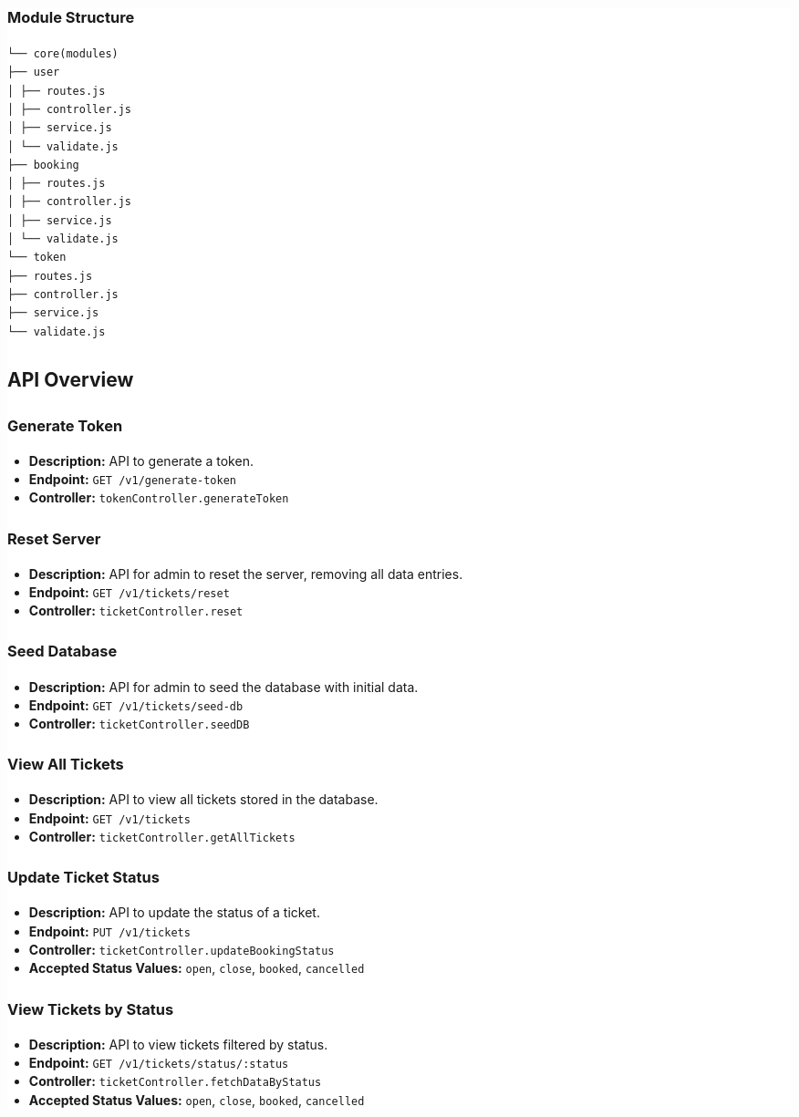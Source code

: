 ### Module Structure

 ```
└── core(modules)
├── user
│ ├── routes.js
│ ├── controller.js
│ ├── service.js
│ └── validate.js
├── booking
│ ├── routes.js
│ ├── controller.js
│ ├── service.js
│ └── validate.js
└── token
├── routes.js
├── controller.js
├── service.js
└── validate.js
 ```
##  API Overview

### Generate Token
- **Description:** API to generate a token.
- **Endpoint:** `GET /v1/generate-token`
- **Controller:** `tokenController.generateToken`

### Reset Server
- **Description:** API for admin to reset the server, removing all data entries.
- **Endpoint:** `GET /v1/tickets/reset`
- **Controller:** `ticketController.reset`

### Seed Database
- **Description:** API for admin to seed the database with initial data.
- **Endpoint:** `GET /v1/tickets/seed-db`
- **Controller:** `ticketController.seedDB`

### View All Tickets
- **Description:** API to view all tickets stored in the database.
- **Endpoint:** `GET /v1/tickets`
- **Controller:** `ticketController.getAllTickets`

### Update Ticket Status
- **Description:** API to update the status of a ticket.
- **Endpoint:** `PUT /v1/tickets`
- **Controller:** `ticketController.updateBookingStatus`
- **Accepted Status Values:** `open`, `close`, `booked`, `cancelled`

### View Tickets by Status
- **Description:** API to view tickets filtered by status.
- **Endpoint:** `GET /v1/tickets/status/:status`
- **Controller:** `ticketController.fetchDataByStatus`
- **Accepted Status Values:** `open`, `close`, `booked`, `cancelled`
